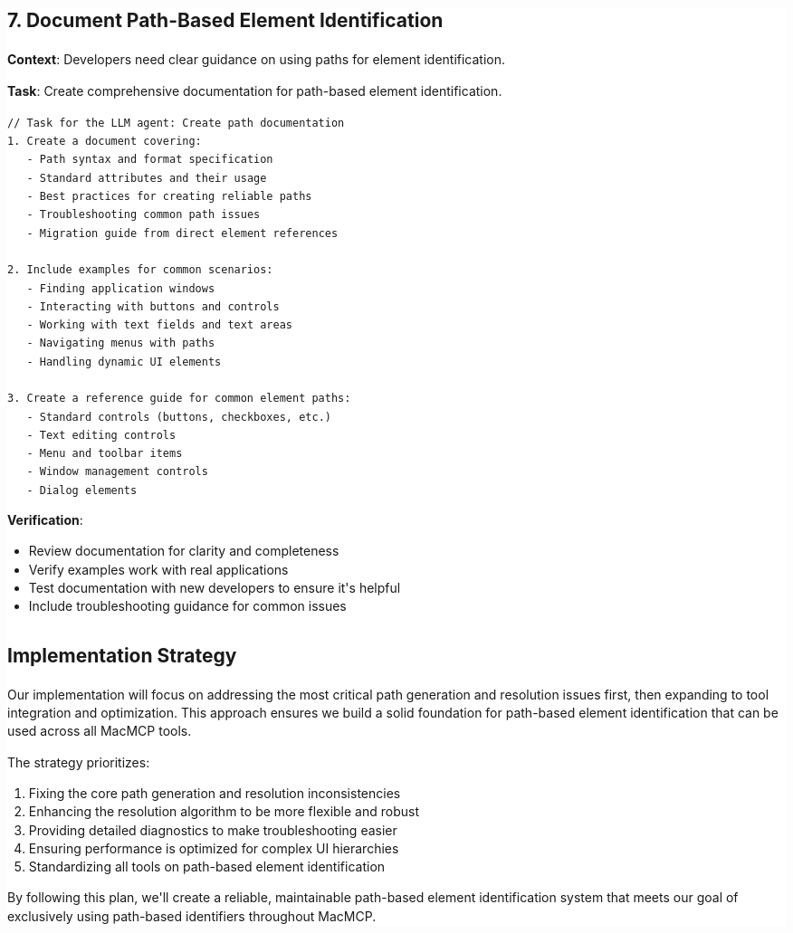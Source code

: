 ## 7. Document Path-Based Element Identification

**Context**: Developers need clear guidance on using paths for element identification.

**Task**: Create comprehensive documentation for path-based element identification.

```
// Task for the LLM agent: Create path documentation
1. Create a document covering:
   - Path syntax and format specification
   - Standard attributes and their usage
   - Best practices for creating reliable paths
   - Troubleshooting common path issues
   - Migration guide from direct element references

2. Include examples for common scenarios:
   - Finding application windows
   - Interacting with buttons and controls
   - Working with text fields and text areas
   - Navigating menus with paths
   - Handling dynamic UI elements

3. Create a reference guide for common element paths:
   - Standard controls (buttons, checkboxes, etc.)
   - Text editing controls
   - Menu and toolbar items
   - Window management controls
   - Dialog elements
```

**Verification**:
- Review documentation for clarity and completeness
- Verify examples work with real applications
- Test documentation with new developers to ensure it's helpful
- Include troubleshooting guidance for common issues

## Implementation Strategy

Our implementation will focus on addressing the most critical path generation and resolution issues first, then expanding to tool integration and optimization. This approach ensures we build a solid foundation for path-based element identification that can be used across all MacMCP tools.

The strategy prioritizes:
1. Fixing the core path generation and resolution inconsistencies
2. Enhancing the resolution algorithm to be more flexible and robust
3. Providing detailed diagnostics to make troubleshooting easier
4. Ensuring performance is optimized for complex UI hierarchies
5. Standardizing all tools on path-based element identification

By following this plan, we'll create a reliable, maintainable path-based element identification system that meets our goal of exclusively using path-based identifiers throughout MacMCP.
